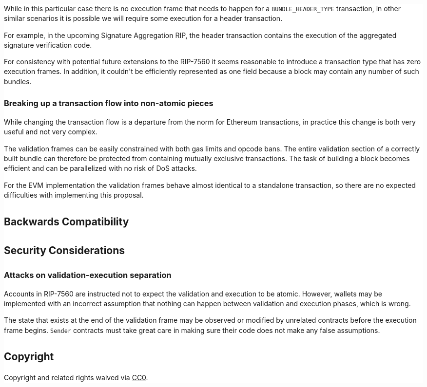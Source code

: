 While in this particular case there is no execution frame that needs to happen for
a `BUNDLE_HEADER_TYPE` transaction, in other similar scenarios it is possible we
will require some execution for a header transaction.

For example, in the upcoming Signature Aggregation RIP, the header transaction contains
the execution of the aggregated signature verification code.

For consistency with potential future extensions to the RIP-7560 it seems reasonable to
introduce a transaction type that has zero execution frames.
In addition, it couldn't be efficiently represented as one field because a block may contain any number of such bundles.

### Breaking up a transaction flow into non-atomic pieces

While changing the transaction flow is a departure from the norm for Ethereum transactions,
in practice this change is both very useful and not very complex.

The validation frames can be easily constrained with both gas limits and opcode bans.
The entire validation section of a correctly built bundle can therefore be protected from containing
mutually exclusive transactions.
The task of building a block becomes efficient and can be parallelized with no risk of DoS attacks.

For the EVM implementation the validation frames behave almost identical to a standalone transaction,
so there are no expected difficulties with implementing this proposal.

## Backwards Compatibility


## Security Considerations

### Attacks on validation-execution separation

Accounts in RIP-7560 are instructed not to expect the validation and execution to be atomic.
However, wallets may be implemented with an incorrect assumption that nothing can happen
between validation and execution phases, which is wrong.

The state that exists at the end of the validation frame may be observed or modified by unrelated contracts before
the execution frame begins.
`Sender` contracts must take great care in making sure their code does not make any false assumptions.

## Copyright

Copyright and related rights waived via [CC0](../LICENSE.md).
